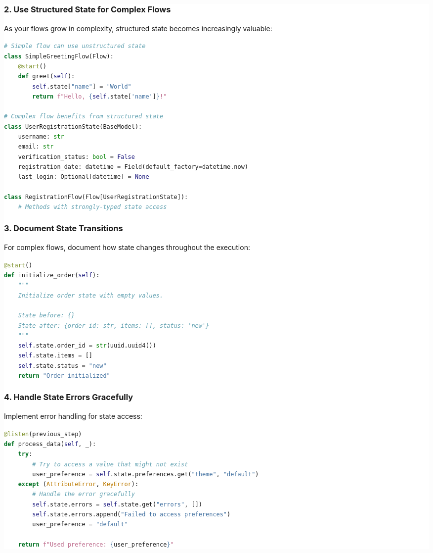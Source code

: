 ### 2. Use Structured State for Complex Flows

As your flows grow in complexity, structured state becomes increasingly valuable:

```python
# Simple flow can use unstructured state
class SimpleGreetingFlow(Flow):
    @start()
    def greet(self):
        self.state["name"] = "World"
        return f"Hello, {self.state['name']}!"

# Complex flow benefits from structured state
class UserRegistrationState(BaseModel):
    username: str
    email: str
    verification_status: bool = False
    registration_date: datetime = Field(default_factory=datetime.now)
    last_login: Optional[datetime] = None

class RegistrationFlow(Flow[UserRegistrationState]):
    # Methods with strongly-typed state access
```

### 3. Document State Transitions

For complex flows, document how state changes throughout the execution:

```python
@start()
def initialize_order(self):
    """
    Initialize order state with empty values.

    State before: {}
    State after: {order_id: str, items: [], status: 'new'}
    """
    self.state.order_id = str(uuid.uuid4())
    self.state.items = []
    self.state.status = "new"
    return "Order initialized"
```

### 4. Handle State Errors Gracefully

Implement error handling for state access:

```python
@listen(previous_step)
def process_data(self, _):
    try:
        # Try to access a value that might not exist
        user_preference = self.state.preferences.get("theme", "default")
    except (AttributeError, KeyError):
        # Handle the error gracefully
        self.state.errors = self.state.get("errors", [])
        self.state.errors.append("Failed to access preferences")
        user_preference = "default"

    return f"Used preference: {user_preference}"
```
